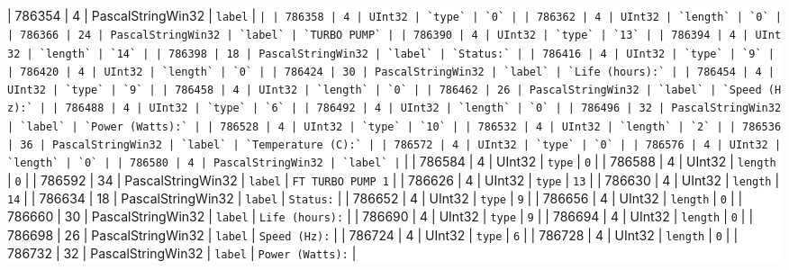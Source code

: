 | 786354 | 4 | PascalStringWin32 | `label` | `` |
| 786358 | 4 | UInt32 | `type` | `0` |
| 786362 | 4 | UInt32 | `length` | `0` |
| 786366 | 24 | PascalStringWin32 | `label` | `TURBO PUMP` |
| 786390 | 4 | UInt32 | `type` | `13` |
| 786394 | 4 | UInt32 | `length` | `14` |
| 786398 | 18 | PascalStringWin32 | `label` | `Status:` |
| 786416 | 4 | UInt32 | `type` | `9` |
| 786420 | 4 | UInt32 | `length` | `0` |
| 786424 | 30 | PascalStringWin32 | `label` | `Life (hours):` |
| 786454 | 4 | UInt32 | `type` | `9` |
| 786458 | 4 | UInt32 | `length` | `0` |
| 786462 | 26 | PascalStringWin32 | `label` | `Speed (Hz):` |
| 786488 | 4 | UInt32 | `type` | `6` |
| 786492 | 4 | UInt32 | `length` | `0` |
| 786496 | 32 | PascalStringWin32 | `label` | `Power (Watts):` |
| 786528 | 4 | UInt32 | `type` | `10` |
| 786532 | 4 | UInt32 | `length` | `2` |
| 786536 | 36 | PascalStringWin32 | `label` | `Temperature (C):` |
| 786572 | 4 | UInt32 | `type` | `0` |
| 786576 | 4 | UInt32 | `length` | `0` |
| 786580 | 4 | PascalStringWin32 | `label` | `` |
| 786584 | 4 | UInt32 | `type` | `0` |
| 786588 | 4 | UInt32 | `length` | `0` |
| 786592 | 34 | PascalStringWin32 | `label` | `FT TURBO PUMP 1` |
| 786626 | 4 | UInt32 | `type` | `13` |
| 786630 | 4 | UInt32 | `length` | `14` |
| 786634 | 18 | PascalStringWin32 | `label` | `Status:` |
| 786652 | 4 | UInt32 | `type` | `9` |
| 786656 | 4 | UInt32 | `length` | `0` |
| 786660 | 30 | PascalStringWin32 | `label` | `Life (hours):` |
| 786690 | 4 | UInt32 | `type` | `9` |
| 786694 | 4 | UInt32 | `length` | `0` |
| 786698 | 26 | PascalStringWin32 | `label` | `Speed (Hz):` |
| 786724 | 4 | UInt32 | `type` | `6` |
| 786728 | 4 | UInt32 | `length` | `0` |
| 786732 | 32 | PascalStringWin32 | `label` | `Power (Watts):` |
